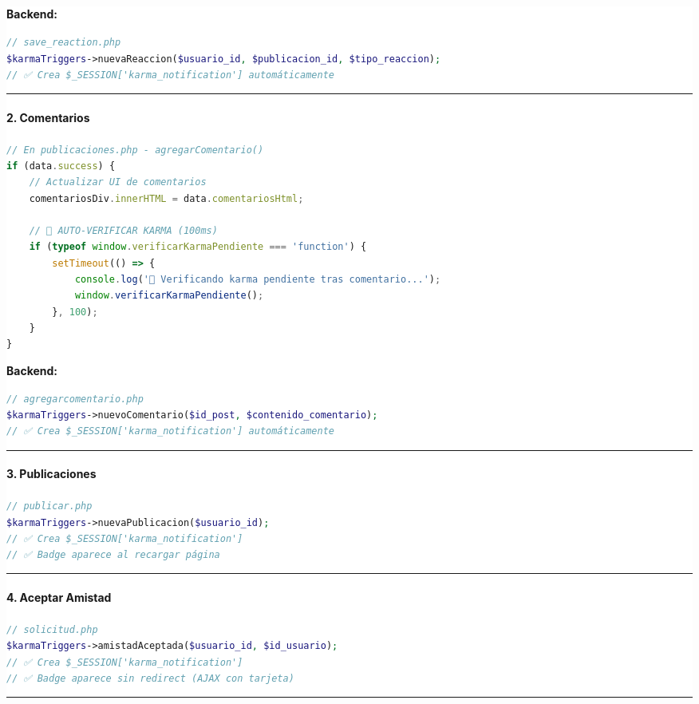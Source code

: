 **Backend:**
```php
// save_reaction.php
$karmaTriggers->nuevaReaccion($usuario_id, $publicacion_id, $tipo_reaccion);
// ✅ Crea $_SESSION['karma_notification'] automáticamente
```

---

#### 2. **Comentarios**
```javascript
// En publicaciones.php - agregarComentario()
if (data.success) {
    // Actualizar UI de comentarios
    comentariosDiv.innerHTML = data.comentariosHtml;
    
    // 🔔 AUTO-VERIFICAR KARMA (100ms)
    if (typeof window.verificarKarmaPendiente === 'function') {
        setTimeout(() => {
            console.log('🔔 Verificando karma pendiente tras comentario...');
            window.verificarKarmaPendiente();
        }, 100);
    }
}
```

**Backend:**
```php
// agregarcomentario.php
$karmaTriggers->nuevoComentario($id_post, $contenido_comentario);
// ✅ Crea $_SESSION['karma_notification'] automáticamente
```

---

#### 3. **Publicaciones**
```php
// publicar.php
$karmaTriggers->nuevaPublicacion($usuario_id);
// ✅ Crea $_SESSION['karma_notification']
// ✅ Badge aparece al recargar página
```

---

#### 4. **Aceptar Amistad**
```php
// solicitud.php
$karmaTriggers->amistadAceptada($usuario_id, $id_usuario);
// ✅ Crea $_SESSION['karma_notification']
// ✅ Badge aparece sin redirect (AJAX con tarjeta)
```

---
